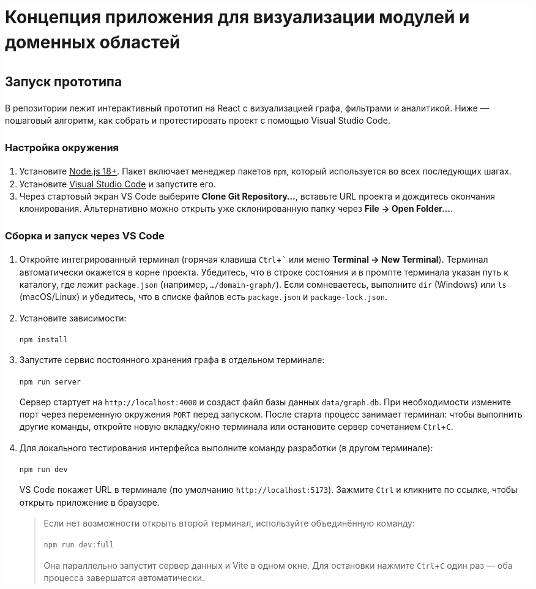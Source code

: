# Концепция приложения для визуализации модулей и доменных областей

## Запуск прототипа

В репозитории лежит интерактивный прототип на React с визуализацией графа, фильтрами и аналитикой. Ниже — пошаговый алгоритм, как собрать и протестировать проект с помощью Visual Studio Code.

### Настройка окружения

1. Установите [Node.js 18+](https://nodejs.org/en/download). Пакет включает менеджер пакетов `npm`, который используется во всех последующих шагах.
2. Установите [Visual Studio Code](https://code.visualstudio.com/) и запустите его.
3. Через стартовый экран VS Code выберите **Clone Git Repository…**, вставьте URL проекта и дождитесь окончания клонирования. Альтернативно можно открыть уже склонированную папку через **File → Open Folder…**.

### Сборка и запуск через VS Code

1. Откройте интегрированный терминал (горячая клавиша `Ctrl`+`` ` `` или меню **Terminal → New Terminal**). Терминал автоматически окажется в корне проекта. Убедитесь, что в строке состояния и в промпте терминала указан путь к каталогу, где лежит `package.json` (например, `…/domain-graph/`). Если сомневаетесь, выполните `dir` (Windows) или `ls` (macOS/Linux) и убедитесь, что в списке файлов есть `package.json` и `package-lock.json`.
2. Установите зависимости:

   ```bash
   npm install
   ```

3. Запустите сервис постоянного хранения графа в отдельном терминале:

   ```bash
   npm run server
   ```

   Сервер стартует на `http://localhost:4000` и создаст файл базы данных `data/graph.db`. При необходимости измените порт через переменную окружения `PORT` перед запуском. После старта процесс занимает терминал: чтобы выполнить другие команды, откройте новую вкладку/окно терминала или остановите сервер сочетанием `Ctrl`+`C`.

4. Для локального тестирования интерфейса выполните команду разработки (в другом терминале):

   ```bash
   npm run dev
   ```

   VS Code покажет URL в терминале (по умолчанию `http://localhost:5173`). Зажмите `Ctrl` и кликните по ссылке, чтобы открыть приложение в браузере.

   > Если нет возможности открыть второй терминал, используйте объединённую команду:
   >
   > ```bash
   > npm run dev:full
   > ```
   >
   > Она параллельно запустит сервер данных и Vite в одном окне. Для остановки нажмите `Ctrl`+`C` один раз — оба процесса завершатся автоматически.
